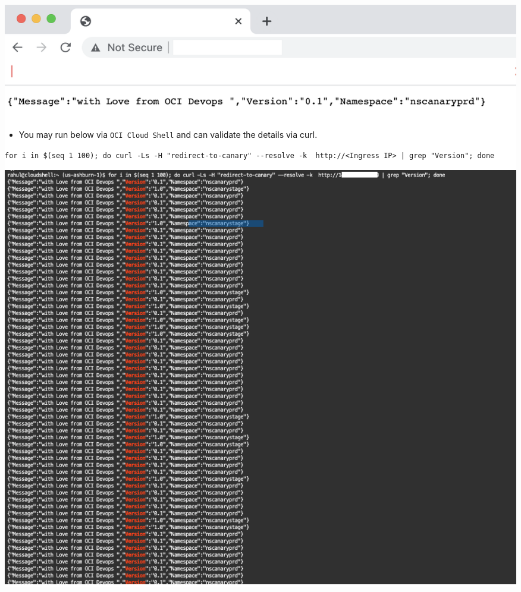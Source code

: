 ![](images/op-prd-ns.png)

- You may run below via `OCI Cloud Shell` and can validate the details via curl.

```
for i in $(seq 1 100); do curl -Ls -H "redirect-to-canary" --resolve -k  http://<Ingress IP> | grep "Version"; done
```

![](images/op-curl-loop.png)
